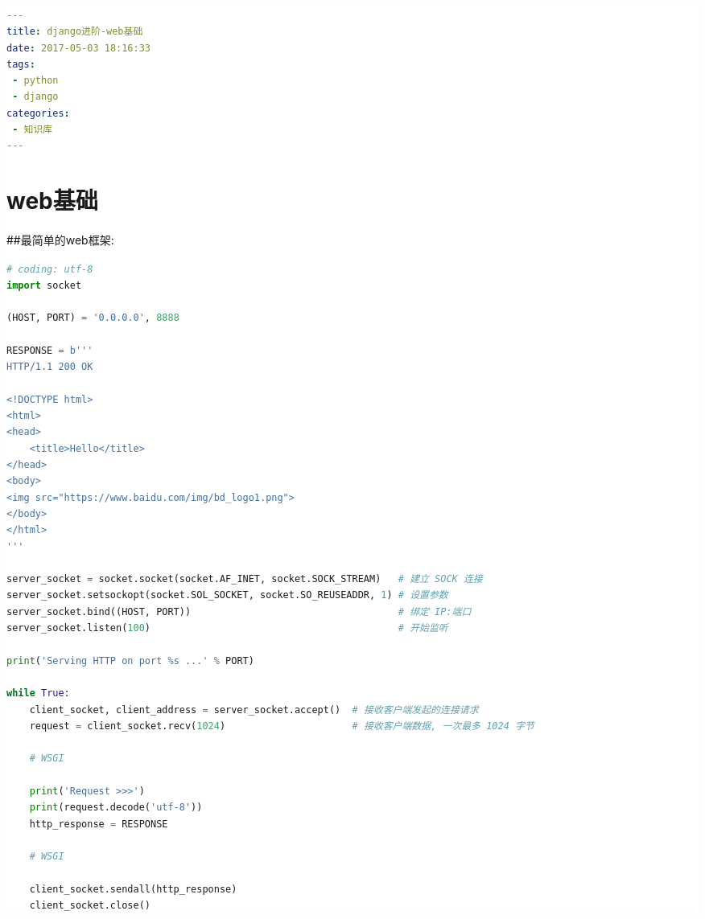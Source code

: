 ```yaml
---
title: django进阶-web基础
date: 2017-05-03 18:16:33
tags:
 - python
 - django
categories:
 - 知识库
---
```


# web基础

##最简单的web框架:

```python
# coding: utf-8
import socket

(HOST, PORT) = '0.0.0.0', 8888

RESPONSE = b'''
HTTP/1.1 200 OK

<!DOCTYPE html>
<html>
<head>
    <title>Hello</title>
</head>
<body>
<img src="https://www.baidu.com/img/bd_logo1.png">
</body>
</html>
'''

server_socket = socket.socket(socket.AF_INET, socket.SOCK_STREAM)   # 建立 SOCK 连接
server_socket.setsockopt(socket.SOL_SOCKET, socket.SO_REUSEADDR, 1) # 设置参数
server_socket.bind((HOST, PORT))                                    # 绑定 IP:端口
server_socket.listen(100)                                           # 开始监听

print('Serving HTTP on port %s ...' % PORT)

while True:
    client_socket, client_address = server_socket.accept()  # 接收客户端发起的连接请求
    request = client_socket.recv(1024)                      # 接收客户端数据, 一次最多 1024 字节

    # WSGI

    print('Request >>>')
    print(request.decode('utf-8'))
    http_response = RESPONSE

    # WSGI

    client_socket.sendall(http_response)
    client_socket.close()

```
